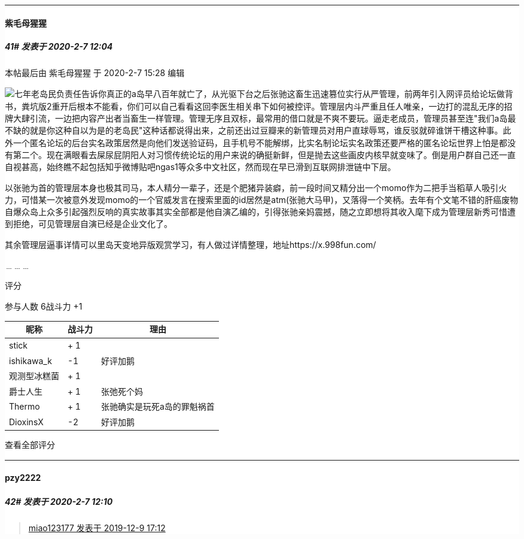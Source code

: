


-----

####  紫毛母猩猩  
##### 41#       发表于 2020-2-7 12:04



 本帖最后由 紫毛母猩猩 于 2020-2-7 15:28 编辑 

<img src="https://static.saraba1st.com/image/smiley/face2017/028.png" referrerpolicy="no-referrer">七年老岛民负责任告诉你真正的a岛早八百年就亡了，从光驱下台之后张驰这畜生迅速篡位实行从严管理，前两年引入网评员给论坛做背书，粪坑版2重开后根本不能看，你们可以自己看看这回李医生相关串下如何被控评。管理层内斗严重且任人唯亲，一边打的混乱无序的招牌大肆引流，一边把内容产出者当畜生一样管理。管理无序且双标，最常用的借口就是不爽不要玩。逼走老成员，管理员甚至连"我们a岛最不缺的就是你这种自以为是的老岛民"这种话都说得出来，之前还出过豆瓣来的新管理员对用户直球辱骂，谁反驳就碎谁饼干槽这种事。此外一个匿名论坛的后台实名政策居然是向他们发送验证码，且手机号不能解绑，比实名制论坛实名政策还要严格的匿名论坛世界上怕是都没有第二个。现在满眼看去屎尿屁阴阳人对习惯传统论坛的用户来说的确挺新鲜，但是抛去这些画皮内核早就变味了。倒是用户群自己还一直自视甚高，始终瞧不起包括知乎微博贴吧ngas1等众多中文社区，然而现在早已滑到互联网排泄链中下层。

以张驰为首的管理层本身也极其司马，本人精分一辈子，还是个肥猪异装癖，前一段时间又精分出一个momo作为二把手当稻草人吸引火力，可惜某一次被意外发现momo的一个官威发言在搜索里面的id居然是atm(张驰大马甲)，又落得一个笑柄。去年有个文笔不错的肝癌废物自爆众岛上众多引起强烈反响的真实故事其实全部都是他自演乙编的，引得张驰亲妈震撼，随之立即想将其收入麾下成为管理层新秀可惜遭到拒绝，可见管理层自演已经是企业文化了。

其余管理层逼事详情可以里岛天变地异版观赏学习，有人做过详情整理，地址https://x.998fun.com/



﹍﹍﹍

评分





 参与人数 6战斗力 +1

|昵称|战斗力|理由|
|----|---|---|
| stick| + 1||
| ishikawa_k|-1|好评加鹅|
| 观测型冰糕菌| + 1||
| 爵士人生| + 1|张弛死个妈|
| Thermo| + 1|张驰确实是玩死a岛的罪魁祸首|
| DioxinsX|-2|好评加鹅|



查看全部评分






-----

####  pzy2222  
##### 42#       发表于 2020-2-7 12:10



<blockquote><a href="httphttps://bbs.saraba1st.com/2b/forum.php?mod=redirect&amp;goto=findpost&amp;pid=45787939&amp;ptid=1889771" target="_blank">miao123177 发表于 2019-12-9 17:12</a>
